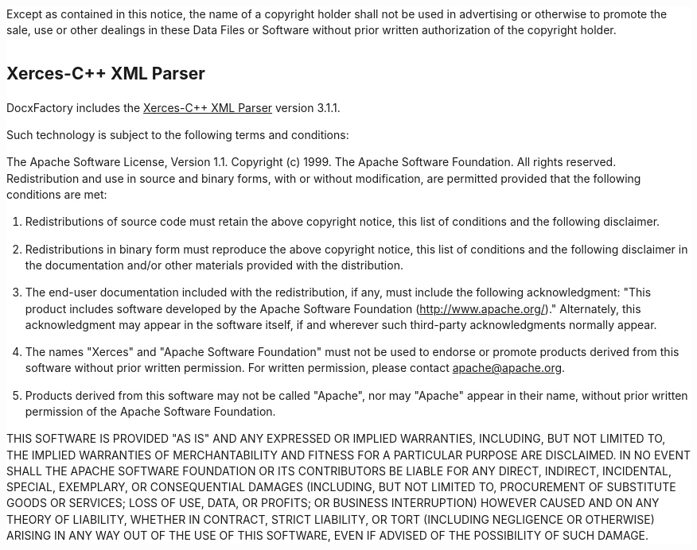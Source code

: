 Except as contained in this notice, the name of a copyright holder shall not be used in advertising or otherwise to promote
the sale, use or other dealings in these Data Files or Software without prior written authorization of the copyright holder.


Xerces-C++ XML Parser
---------------------

DocxFactory includes the [Xerces-C++ XML Parser](http://xerces.apache.org/xerces-c/) version 3.1.1.

Such technology is subject to the following terms and conditions:

The Apache Software License, Version 1.1. Copyright (c) 1999. The Apache Software Foundation. All rights reserved.
Redistribution and use in source and binary forms, with or without modification, are permitted provided that the following
conditions are met:

1. Redistributions of source code must retain the above copyright notice, this list of conditions and
the following disclaimer.

2. Redistributions in binary form must reproduce the above copyright notice, this list of
conditions and the following disclaimer in the documentation and/or other materials provided with the distribution.

3. The end-user documentation included with the redistribution, if any, must include the following acknowledgment:
"This product includes software developed by the Apache Software Foundation (http://www.apache.org/)."
Alternately, this acknowledgment may appear in the software itself, if and wherever such third-party acknowledgments
normally appear.

4. The names "Xerces" and "Apache Software Foundation" must not be used to endorse or promote products derived from this
software without prior written permission. For written permission, please contact apache@apache.org.

5. Products derived from this software may not be called "Apache", nor may "Apache" appear in their name, without prior
written permission of the Apache Software Foundation.

THIS SOFTWARE IS PROVIDED "AS IS" AND ANY EXPRESSED OR IMPLIED WARRANTIES, INCLUDING, BUT NOT LIMITED TO, THE IMPLIED
WARRANTIES OF MERCHANTABILITY AND FITNESS FOR A PARTICULAR PURPOSE ARE DISCLAIMED. IN NO EVENT SHALL THE APACHE SOFTWARE
FOUNDATION OR ITS CONTRIBUTORS BE LIABLE FOR ANY DIRECT, INDIRECT, INCIDENTAL, SPECIAL, EXEMPLARY, OR CONSEQUENTIAL
DAMAGES (INCLUDING, BUT NOT LIMITED TO, PROCUREMENT OF SUBSTITUTE GOODS OR SERVICES; LOSS OF USE, DATA, OR PROFITS;
OR BUSINESS INTERRUPTION) HOWEVER CAUSED AND ON ANY THEORY OF LIABILITY, WHETHER IN CONTRACT, STRICT LIABILITY, OR TORT
(INCLUDING NEGLIGENCE OR OTHERWISE) ARISING IN ANY WAY OUT OF THE USE OF THIS SOFTWARE, EVEN IF ADVISED OF THE POSSIBILITY
OF SUCH DAMAGE.

